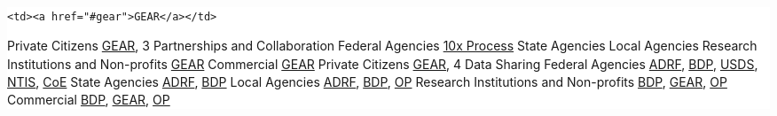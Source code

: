     <td><a href="#gear">GEAR</a></td>
  </tr>
  <tr>
    <td>Private Citizens</td>
    <td><a href="#gear">GEAR</a>, <a href="#pifs"></a></td>
  </tr>

  <tr style="background-color: #dddddd;">
    <td colspan="4" style="background-color: #dddddd;"></td>
  </tr>

  <tr>
    <td rowspan="6">3</td>
    <td rowspan="6">Partnerships and Collaboration</td>
    <td>Federal Agencies</td>
    <td><a href="#10x-process">10x Process</a></td>
  </tr>
  <tr>
    <td>State Agencies</td>
    <td> </td>
  </tr>
  <tr>
    <td>Local Agencies</td>
    <td> </td>
  </tr>
  <tr>
    <td>Research Institutions and Non-profits</td>
    <td><a href="#gear">GEAR</a></td>
  </tr>
  <tr>
    <td>Commercial</td>
    <td><a href="#gear">GEAR</a></td>
  </tr>
  <tr>
    <td>Private Citizens</td>
    <td><a href="#gear">GEAR</a>, <a href="#pifs"></a></td>
  </tr>

  <tr style="background-color: #dddddd;">
    <td colspan="4" style="background-color: #dddddd;"></td>
  </tr>

  <tr>
    <td rowspan="6">4</td>
    <td rowspan="6">Data Sharing</td>
    <td>Federal Agencies</td>
    <td><a href="#adrf">ADRF</a>, <a href="#bdp">BDP</a>, <a href="#usds">USDS</a>, <a href="#ntis">NTIS</a>, <a href="#coe">CoE</a></td>
  </tr>
  <tr>
    <td>State Agencies</td>
    <td><a href="#adrf">ADRF</a>, <a href="#bdp">BDP</a></td>
  </tr>
  <tr>
    <td>Local Agencies</td>
    <td><a href="#adrf">ADRF</a>, <a href="#bdp">BDP</a>, <a href="#opportunity-project">OP</a></td>
  </tr>
  <tr>
    <td>Research Institutions and Non-profits</td>
    <td><a href="#bdp">BDP</a>, <a href="#gear">GEAR</a>, <a href="#opportunity-project">OP</a></td>
  </tr>
  <tr>
    <td>Commercial</td>
    <td><a href="#bdp">BDP</a>, <a href="#gear">GEAR</a>, <a href="#opportunity-project">OP</a></td>
  </tr>